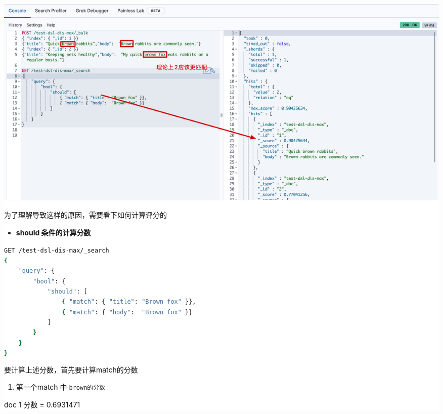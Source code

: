 ![img](assets/es-dsl-dismax-2.png)

为了理解导致这样的原因，需要看下如何计算评分的

- **should 条件的计算分数**

```bash
GET /test-dsl-dis-max/_search
{
    "query": {
        "bool": {
            "should": [
                { "match": { "title": "Brown fox" }},
                { "match": { "body":  "Brown fox" }}
            ]
        }
    }
}
```

要计算上述分数，首先要计算match的分数

1. 第一个match 中 `brown的分数`

doc 1 分数 = 0.6931471

